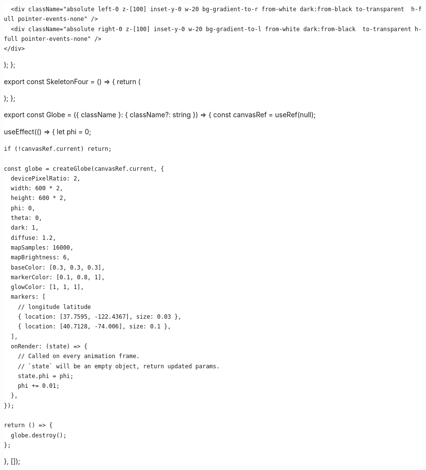       <div className="absolute left-0 z-[100] inset-y-0 w-20 bg-gradient-to-r from-white dark:from-black to-transparent  h-full pointer-events-none" />
      <div className="absolute right-0 z-[100] inset-y-0 w-20 bg-gradient-to-l from-white dark:from-black  to-transparent h-full pointer-events-none" />
    </div>
  );
};
 
export const SkeletonFour = () => {
  return (
    <div className="h-60 md:h-60  flex flex-col items-center relative bg-transparent dark:bg-transparent mt-10">
      <Globe className="absolute -right-10 md:-right-10 -bottom-80 md:-bottom-72" />
    </div>
  );
};
 
export const Globe = ({ className }: { className?: string }) => {
  const canvasRef = useRef<HTMLCanvasElement>(null);
 
  useEffect(() => {
    let phi = 0;
 
    if (!canvasRef.current) return;
 
    const globe = createGlobe(canvasRef.current, {
      devicePixelRatio: 2,
      width: 600 * 2,
      height: 600 * 2,
      phi: 0,
      theta: 0,
      dark: 1,
      diffuse: 1.2,
      mapSamples: 16000,
      mapBrightness: 6,
      baseColor: [0.3, 0.3, 0.3],
      markerColor: [0.1, 0.8, 1],
      glowColor: [1, 1, 1],
      markers: [
        // longitude latitude
        { location: [37.7595, -122.4367], size: 0.03 },
        { location: [40.7128, -74.006], size: 0.1 },
      ],
      onRender: (state) => {
        // Called on every animation frame.
        // `state` will be an empty object, return updated params.
        state.phi = phi;
        phi += 0.01;
      },
    });
 
    return () => {
      globe.destroy();
    };
  }, []);
 